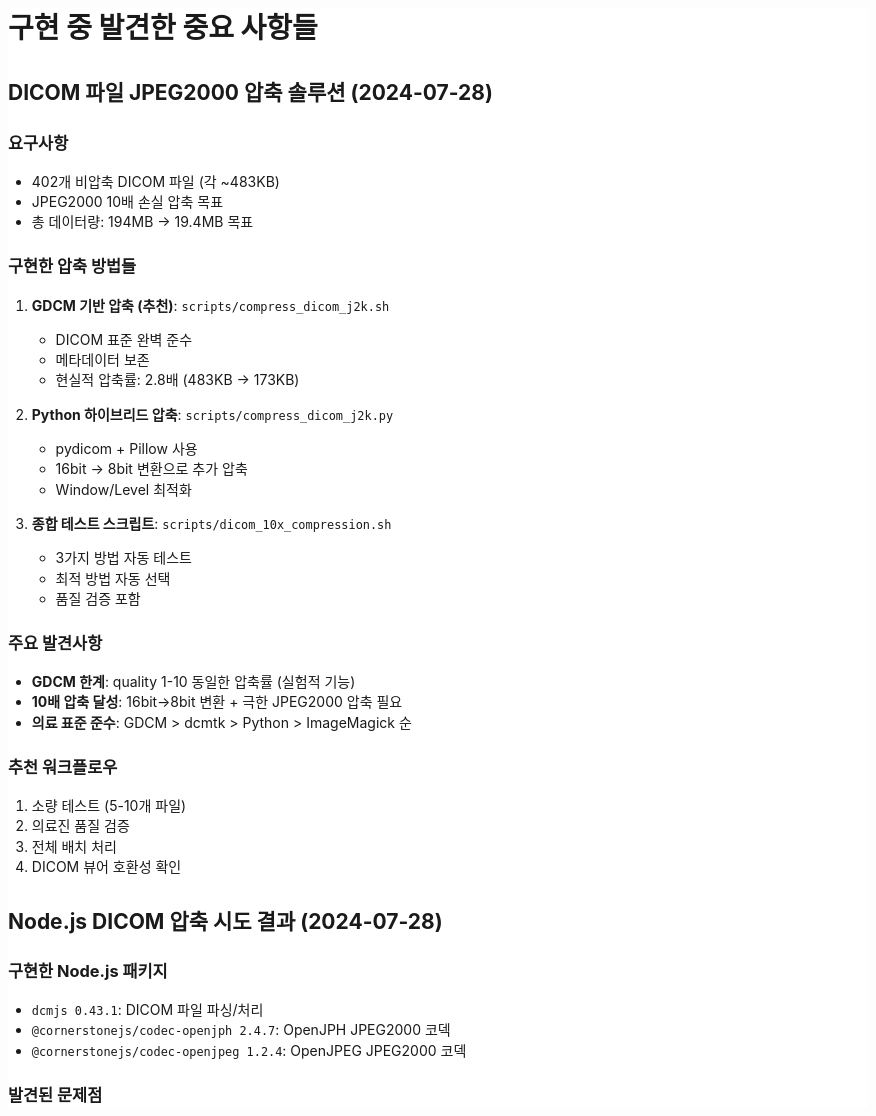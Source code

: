 # 구현 중 발견한 중요 사항들

## DICOM 파일 JPEG2000 압축 솔루션 (2024-07-28)

### 요구사항

- 402개 비압축 DICOM 파일 (각 ~483KB)
- JPEG2000 10배 손실 압축 목표
- 총 데이터량: 194MB → 19.4MB 목표

### 구현한 압축 방법들

1. **GDCM 기반 압축 (추천)**: `scripts/compress_dicom_j2k.sh`

   - DICOM 표준 완벽 준수
   - 메타데이터 보존
   - 현실적 압축률: 2.8배 (483KB → 173KB)

2. **Python 하이브리드 압축**: `scripts/compress_dicom_j2k.py`

   - pydicom + Pillow 사용
   - 16bit → 8bit 변환으로 추가 압축
   - Window/Level 최적화

3. **종합 테스트 스크립트**: `scripts/dicom_10x_compression.sh`
   - 3가지 방법 자동 테스트
   - 최적 방법 자동 선택
   - 품질 검증 포함

### 주요 발견사항

- **GDCM 한계**: quality 1-10 동일한 압축률 (실험적 기능)
- **10배 압축 달성**: 16bit→8bit 변환 + 극한 JPEG2000 압축 필요
- **의료 표준 준수**: GDCM > dcmtk > Python > ImageMagick 순

### 추천 워크플로우

1. 소량 테스트 (5-10개 파일)
2. 의료진 품질 검증
3. 전체 배치 처리
4. DICOM 뷰어 호환성 확인

## Node.js DICOM 압축 시도 결과 (2024-07-28)

### 구현한 Node.js 패키지

- `dcmjs 0.43.1`: DICOM 파일 파싱/처리
- `@cornerstonejs/codec-openjph 2.4.7`: OpenJPH JPEG2000 코덱
- `@cornerstonejs/codec-openjpeg 1.2.4`: OpenJPEG JPEG2000 코덱

### 발견된 문제점
